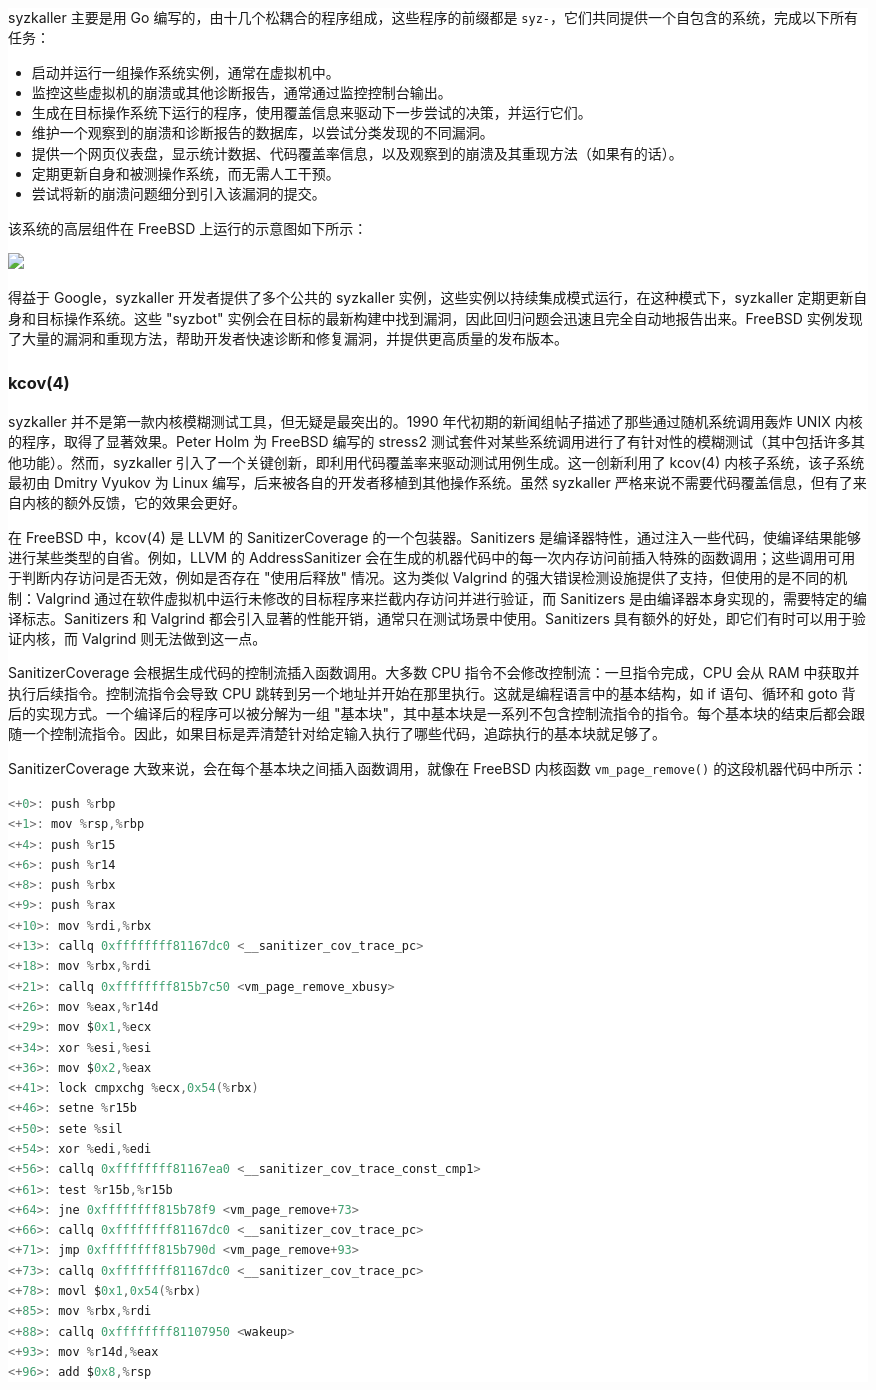 
syzkaller 主要是用 Go 编写的，由十几个松耦合的程序组成，这些程序的前缀都是 `syz-`，它们共同提供一个自包含的系统，完成以下所有任务：

- 启动并运行一组操作系统实例，通常在虚拟机中。
- 监控这些虚拟机的崩溃或其他诊断报告，通常通过监控控制台输出。
- 生成在目标操作系统下运行的程序，使用覆盖信息来驱动下一步尝试的决策，并运行它们。
- 维护一个观察到的崩溃和诊断报告的数据库，以尝试分类发现的不同漏洞。
- 提供一个网页仪表盘，显示统计数据、代码覆盖率信息，以及观察到的崩溃及其重现方法（如果有的话）。
- 定期更新自身和被测操作系统，而无需人工干预。
- 尝试将新的崩溃问题细分到引入该漏洞的提交。

该系统的高层组件在 FreeBSD 上运行的示意图如下所示：

![](https://github.com/user-attachments/assets/c98bf1b4-f944-49eb-b62b-b9377a1d796e)

得益于 Google，syzkaller 开发者提供了多个公共的 syzkaller 实例，这些实例以持续集成模式运行，在这种模式下，syzkaller 定期更新自身和目标操作系统。这些 "syzbot" 实例会在目标的最新构建中找到漏洞，因此回归问题会迅速且完全自动地报告出来。FreeBSD 实例发现了大量的漏洞和重现方法，帮助开发者快速诊断和修复漏洞，并提供更高质量的发布版本。

### kcov(4)

syzkaller 并不是第一款内核模糊测试工具，但无疑是最突出的。1990 年代初期的新闻组帖子描述了那些通过随机系统调用轰炸 UNIX 内核的程序，取得了显著效果。Peter Holm 为 FreeBSD 编写的 stress2 测试套件对某些系统调用进行了有针对性的模糊测试（其中包括许多其他功能）。然而，syzkaller 引入了一个关键创新，即利用代码覆盖率来驱动测试用例生成。这一创新利用了 kcov(4) 内核子系统，该子系统最初由 Dmitry Vyukov 为 Linux 编写，后来被各自的开发者移植到其他操作系统。虽然 syzkaller 严格来说不需要代码覆盖信息，但有了来自内核的额外反馈，它的效果会更好。

在 FreeBSD 中，kcov(4) 是 LLVM 的 SanitizerCoverage 的一个包装器。Sanitizers 是编译器特性，通过注入一些代码，使编译结果能够进行某些类型的自省。例如，LLVM 的 AddressSanitizer 会在生成的机器代码中的每一次内存访问前插入特殊的函数调用；这些调用可用于判断内存访问是否无效，例如是否存在 "使用后释放" 情况。这为类似 Valgrind 的强大错误检测设施提供了支持，但使用的是不同的机制：Valgrind 通过在软件虚拟机中运行未修改的目标程序来拦截内存访问并进行验证，而 Sanitizers 是由编译器本身实现的，需要特定的编译标志。Sanitizers 和 Valgrind 都会引入显著的性能开销，通常只在测试场景中使用。Sanitizers 具有额外的好处，即它们有时可以用于验证内核，而 Valgrind 则无法做到这一点。

SanitizerCoverage 会根据生成代码的控制流插入函数调用。大多数 CPU 指令不会修改控制流：一旦指令完成，CPU 会从 RAM 中获取并执行后续指令。控制流指令会导致 CPU 跳转到另一个地址并开始在那里执行。这就是编程语言中的基本结构，如 if 语句、循环和 goto 背后的实现方式。一个编译后的程序可以被分解为一组 "基本块"，其中基本块是一系列不包含控制流指令的指令。每个基本块的结束后都会跟随一个控制流指令。因此，如果目标是弄清楚针对给定输入执行了哪些代码，追踪执行的基本块就足够了。

SanitizerCoverage 大致来说，会在每个基本块之间插入函数调用，就像在 FreeBSD 内核函数 `vm_page_remove()` 的这段机器代码中所示：

```c
<+0>: push %rbp
<+1>: mov %rsp,%rbp
<+4>: push %r15
<+6>: push %r14
<+8>: push %rbx
<+9>: push %rax
<+10>: mov %rdi,%rbx
<+13>: callq 0xffffffff81167dc0 <__sanitizer_cov_trace_pc>
<+18>: mov %rbx,%rdi
<+21>: callq 0xffffffff815b7c50 <vm_page_remove_xbusy>
<+26>: mov %eax,%r14d
<+29>: mov $0x1,%ecx
<+34>: xor %esi,%esi
<+36>: mov $0x2,%eax
<+41>: lock cmpxchg %ecx,0x54(%rbx)
<+46>: setne %r15b
<+50>: sete %sil
<+54>: xor %edi,%edi
<+56>: callq 0xffffffff81167ea0 <__sanitizer_cov_trace_const_cmp1>
<+61>: test %r15b,%r15b
<+64>: jne 0xffffffff815b78f9 <vm_page_remove+73>
<+66>: callq 0xffffffff81167dc0 <__sanitizer_cov_trace_pc>
<+71>: jmp 0xffffffff815b790d <vm_page_remove+93>
<+73>: callq 0xffffffff81167dc0 <__sanitizer_cov_trace_pc>
<+78>: movl $0x1,0x54(%rbx)
<+85>: mov %rbx,%rdi
<+88>: callq 0xffffffff81107950 <wakeup>
<+93>: mov %r14d,%eax
<+96>: add $0x8,%rsp
```
